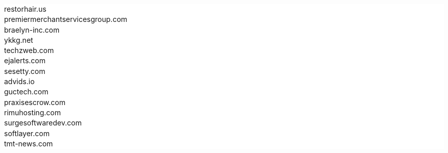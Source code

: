 restorhair.us  
premiermerchantservicesgroup.com  
braelyn-inc.com  
ykkg.net  
techzweb.com  
ejalerts.com  
sesetty.com  
advids.io  
guctech.com  
praxisescrow.com  
rimuhosting.com  
surgesoftwaredev.com  
softlayer.com  
tmt-news.com

